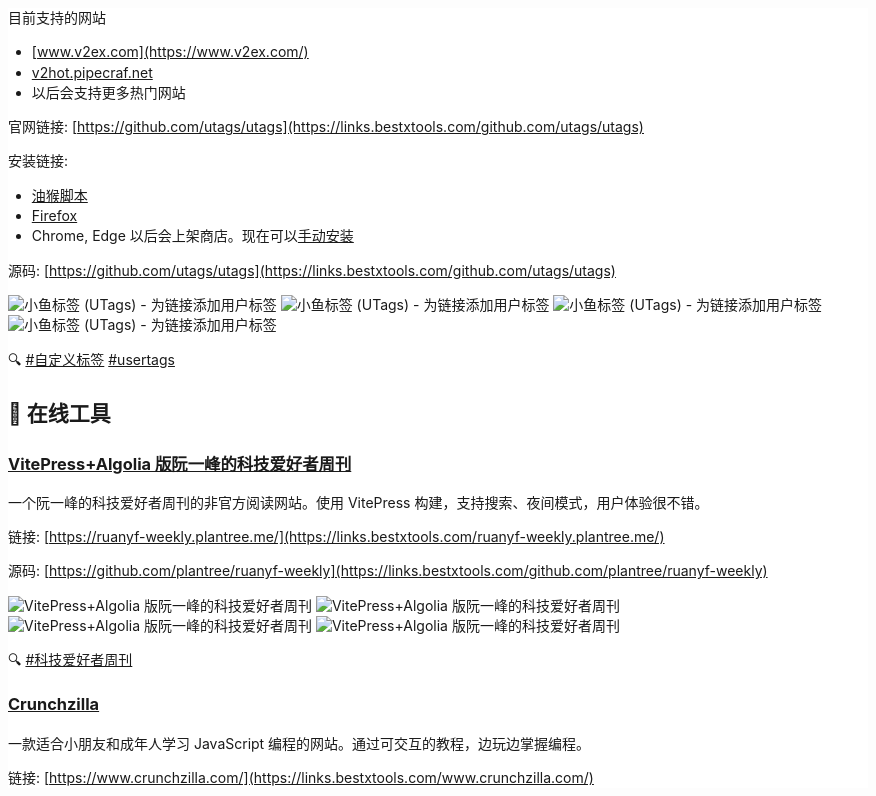 目前支持的网站

- [www.v2ex.com](https://www.v2ex.com/)
- [v2hot.pipecraf.net](https://v2hot.pipecraft.net/)
- 以后会支持更多热门网站

官网链接: [https://github.com/utags/utags](https://links.bestxtools.com/github.com/utags/utags)

安装链接:

- [油猴脚本](https://greasyfork.org/zh-CN/scripts/460718-utags-add-usertags-to-links)
- [Firefox](https://addons.mozilla.org/zh-CN/firefox/addon/utags/)
- Chrome, Edge 以后会上架商店。现在可以[手动安装](https://github.com/utags/utags/blob/main/manual-installation.md)

源码: [https://github.com/utags/utags](https://links.bestxtools.com/github.com/utags/utags)

![小鱼标签 (UTags) - 为链接添加用户标签](https://raw.githubusercontent.com/bestxtools/s2/main/images/2023-03-16-15-19-01.png)
![小鱼标签 (UTags) - 为链接添加用户标签](https://raw.githubusercontent.com/bestxtools/s2/main/images/2023-03-16-15-19-02.png)
![小鱼标签 (UTags) - 为链接添加用户标签](https://raw.githubusercontent.com/bestxtools/s2/main/images/2023-03-16-15-19-03.png)
![小鱼标签 (UTags) - 为链接添加用户标签](https://raw.githubusercontent.com/bestxtools/s2/main/images/2023-03-16-15-19-04.png)

🔍 [#自定义标签](https://links.bestxtools.com/www.google.com/search?q=site%3Adiscuss-cn.bestxtools.com+%E8%87%AA%E5%AE%9A%E4%B9%89%E6%A0%87%E7%AD%BE) [#usertags](https://links.bestxtools.com/www.google.com/search?q=site%3Adiscuss-cn.bestxtools.com+usertags)

## 🌈 在线工具

### [VitePress+Algolia 版阮一峰的科技爱好者周刊](https://links.bestxtools.com/ruanyf-weekly.plantree.me/)

一个阮一峰的科技爱好者周刊的非官方阅读网站。使用 VitePress 构建，支持搜索、夜间模式，用户体验很不错。

链接: [https://ruanyf-weekly.plantree.me/](https://links.bestxtools.com/ruanyf-weekly.plantree.me/)

源码: [https://github.com/plantree/ruanyf-weekly](https://links.bestxtools.com/github.com/plantree/ruanyf-weekly)

![VitePress+Algolia 版阮一峰的科技爱好者周刊](https://raw.githubusercontent.com/bestxtools/s2/main/images/2023-04-06-15-06-01.png)
![VitePress+Algolia 版阮一峰的科技爱好者周刊](https://raw.githubusercontent.com/bestxtools/s2/main/images/2023-04-06-15-06-02.png)
![VitePress+Algolia 版阮一峰的科技爱好者周刊](https://raw.githubusercontent.com/bestxtools/s2/main/images/2023-04-06-15-06-03.png)
![VitePress+Algolia 版阮一峰的科技爱好者周刊](https://raw.githubusercontent.com/bestxtools/s2/main/images/2023-04-06-15-06-04.png)

🔍 [#科技爱好者周刊](https://links.bestxtools.com/www.google.com/search?q=site%3Adiscuss-cn.bestxtools.com+%E7%A7%91%E6%8A%80%E7%88%B1%E5%A5%BD%E8%80%85%E5%91%A8%E5%88%8A)

### [Crunchzilla](https://links.bestxtools.com/www.crunchzilla.com/)

一款适合小朋友和成年人学习 JavaScript 编程的网站。通过可交互的教程，边玩边掌握编程。

链接: [https://www.crunchzilla.com/](https://links.bestxtools.com/www.crunchzilla.com/)
